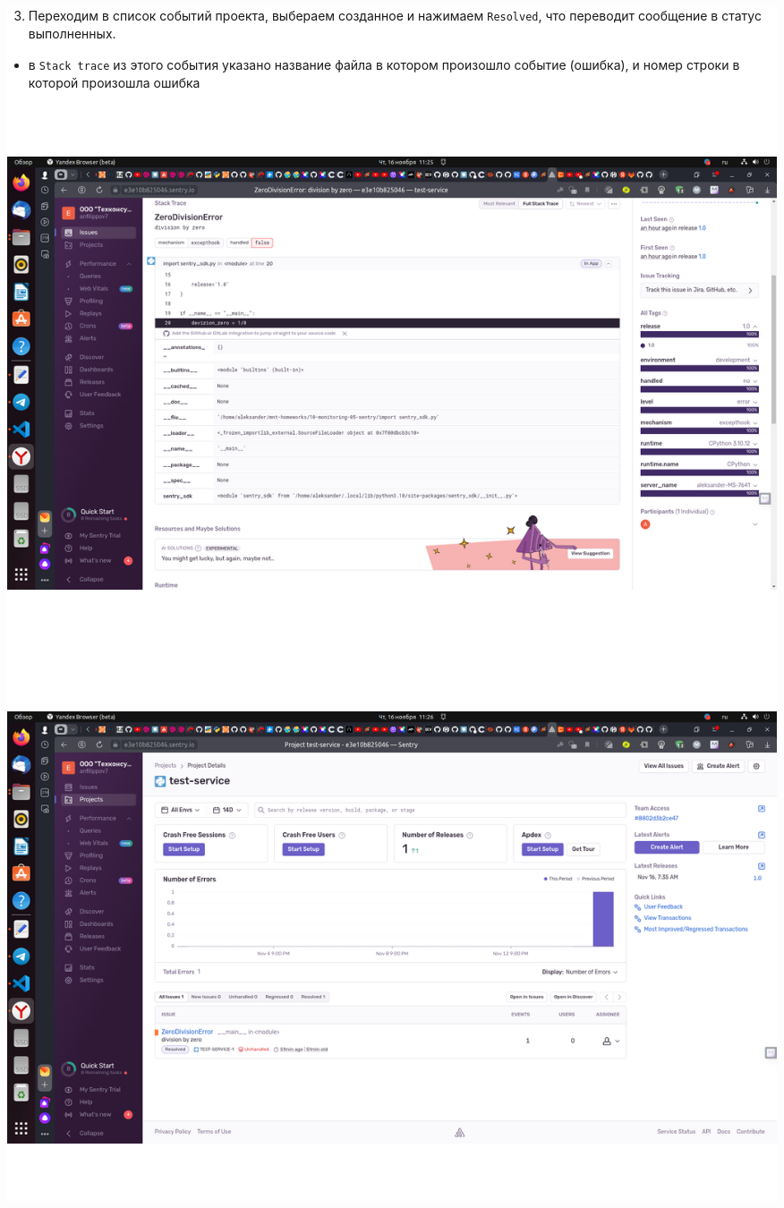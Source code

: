 3. Переходим в список событий проекта, выбераем созданное и нажимаем `Resolved`, что переводит сообщение в статус выполненных.
 - в `Stack trace` из этого события указано название файла в котором произошло событие (ошибка), и номер строки в которой произошла ошибка 

<p align="center">
  <img width="1200" height="600" src="./image/sentry5.png">
</p>

<p align="center">
  <img width="1200" height="600" src="./image/sentry6.png">
</p>
